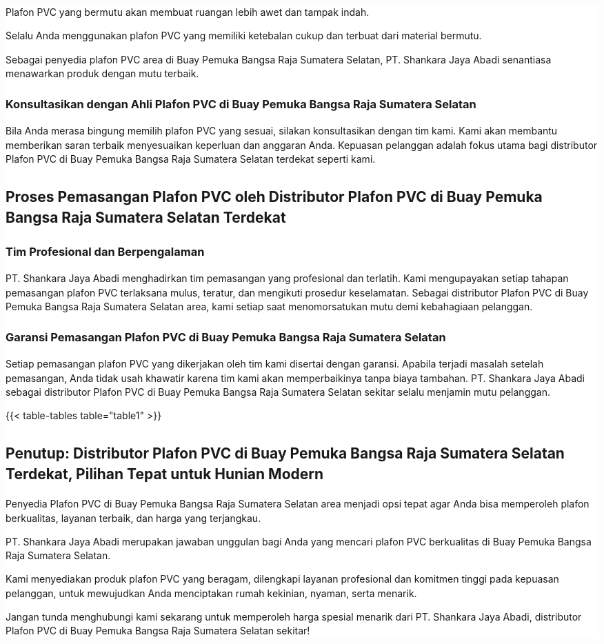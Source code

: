 Plafon PVC yang bermutu akan membuat ruangan lebih awet dan tampak indah.

Selalu Anda menggunakan plafon PVC yang memiliki ketebalan cukup dan terbuat dari material bermutu.

Sebagai penyedia plafon PVC area di Buay Pemuka Bangsa Raja Sumatera Selatan, PT. Shankara Jaya Abadi senantiasa menawarkan produk dengan mutu terbaik.

### Konsultasikan dengan Ahli Plafon PVC di Buay Pemuka Bangsa Raja Sumatera Selatan

Bila Anda merasa bingung memilih plafon PVC yang sesuai, silakan konsultasikan dengan tim kami. Kami akan membantu memberikan saran terbaik menyesuaikan keperluan dan anggaran Anda. Kepuasan pelanggan adalah fokus utama bagi distributor Plafon PVC di Buay Pemuka Bangsa Raja Sumatera Selatan terdekat seperti kami.

## Proses Pemasangan Plafon PVC oleh Distributor Plafon PVC di Buay Pemuka Bangsa Raja Sumatera Selatan Terdekat

### Tim Profesional dan Berpengalaman

PT. Shankara Jaya Abadi menghadirkan tim pemasangan yang profesional dan terlatih. Kami mengupayakan setiap tahapan pemasangan plafon PVC terlaksana mulus, teratur, dan mengikuti prosedur keselamatan. Sebagai distributor Plafon PVC di Buay Pemuka Bangsa Raja Sumatera Selatan area, kami setiap saat menomorsatukan mutu demi kebahagiaan pelanggan.

### Garansi Pemasangan Plafon PVC di Buay Pemuka Bangsa Raja Sumatera Selatan

Setiap pemasangan plafon PVC yang dikerjakan oleh tim kami disertai dengan garansi. Apabila terjadi masalah setelah pemasangan, Anda tidak usah khawatir karena tim kami akan memperbaikinya tanpa biaya tambahan. PT. Shankara Jaya Abadi sebagai distributor Plafon PVC di Buay Pemuka Bangsa Raja Sumatera Selatan sekitar selalu menjamin mutu pelanggan.

{{< table-tables table="table1" >}}

## Penutup: Distributor Plafon PVC di Buay Pemuka Bangsa Raja Sumatera Selatan Terdekat, Pilihan Tepat untuk Hunian Modern

Penyedia Plafon PVC di Buay Pemuka Bangsa Raja Sumatera Selatan area menjadi opsi tepat agar Anda bisa memperoleh plafon berkualitas, layanan terbaik, dan harga yang terjangkau.

PT. Shankara Jaya Abadi merupakan jawaban unggulan bagi Anda yang mencari plafon PVC berkualitas di Buay Pemuka Bangsa Raja Sumatera Selatan.

Kami menyediakan produk plafon PVC yang beragam, dilengkapi layanan profesional dan komitmen tinggi pada kepuasan pelanggan, untuk mewujudkan Anda menciptakan rumah kekinian, nyaman, serta menarik.

Jangan tunda menghubungi kami sekarang untuk memperoleh harga spesial menarik dari PT. Shankara Jaya Abadi, distributor Plafon PVC di Buay Pemuka Bangsa Raja Sumatera Selatan sekitar!